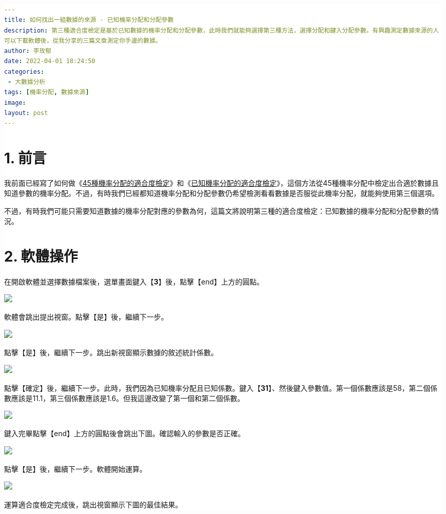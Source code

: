 ```yaml
---
title: 如何找出一組數據的來源 - 已知機率分配和分配參數
description: 第三種適合度檢定是基於已知數據的機率分配和分配參數，此時我們就能夠選擇第三種方法，選擇分配和鍵入分配參數。有興趣測定數據來源的人可以下載軟體後，從我分享的三篇文章測定你手邊的數據。
author: 李玫郁
date: 2022-04-01 18:24:50
categories:
 - 大數據分析
tags: [機率分配, 數據來源]
image: 
layout: post
---
```


# 1. 前言

我前面已經寫了如何做《[45種機率分配的適合度檢定](https://meiyulee.github.io/leetalk/2022/03/29/goodnessoffit)》和《[已知機率分配的適合度檢定](https://meiyulee.github.io/leetalk/2022/03/30/goodness)》，這個方法從45種機率分配中檢定出合適於數據且知道參數的機率分配。不過，有時我們已經都知道機率分配和分配參數仍希望檢測看看數據是否服從此機率分配，就能夠使用第三個選項。

不過，有時我們可能只需要知道數據的機率分配對應的參數為何，這篇文將說明第三種的適合度檢定：已知數據的機率分配和分配參數的情況。

# 2. 軟體操作

在開啟軟體並選擇數據檔案後，選單畫面鍵入【**3**】後，點擊【end】上方的圓點。

<img src="https://raw.githubusercontent.com/meiyulee/pic001/master/stat/GOF_024.JPG" width="400">

軟體會跳出提出視窗。點擊【是】後，繼續下一步。

<img src="https://raw.githubusercontent.com/meiyulee/pic001/master/stat/GOF_025.JPG" width="400">

點擊【是】後，繼續下一步。跳出新視窗顯示數據的敘述統計係數。

<img src="https://raw.githubusercontent.com/meiyulee/pic001/master/stat/GOF_026.JPG" width="400">

點擊【確定】後，繼續下一步。此時，我們因為已知機率分配且已知係數。鍵入【**31**】、然後鍵入參數值。第一個係數應該是58，第二個係數應該是11.1，第三個係數應該是1.6。但我這邊改變了第一個和第二個係數。

<img src="https://raw.githubusercontent.com/meiyulee/pic001/master/stat/GOF_027.JPG" width="400">

鍵入完畢點擊【end】上方的圓點後會跳出下圖。確認輸入的參數是否正確。

<img src="https://raw.githubusercontent.com/meiyulee/pic001/master/stat/GOF_028.JPG" width="400">

點擊【是】後，繼續下一步。軟體開始運算。

<img src="https://raw.githubusercontent.com/meiyulee/pic001/master/stat/GOF_029.JPG" width="400">

運算適合度檢定完成後，跳出視窗顯示下圖的最佳結果。
